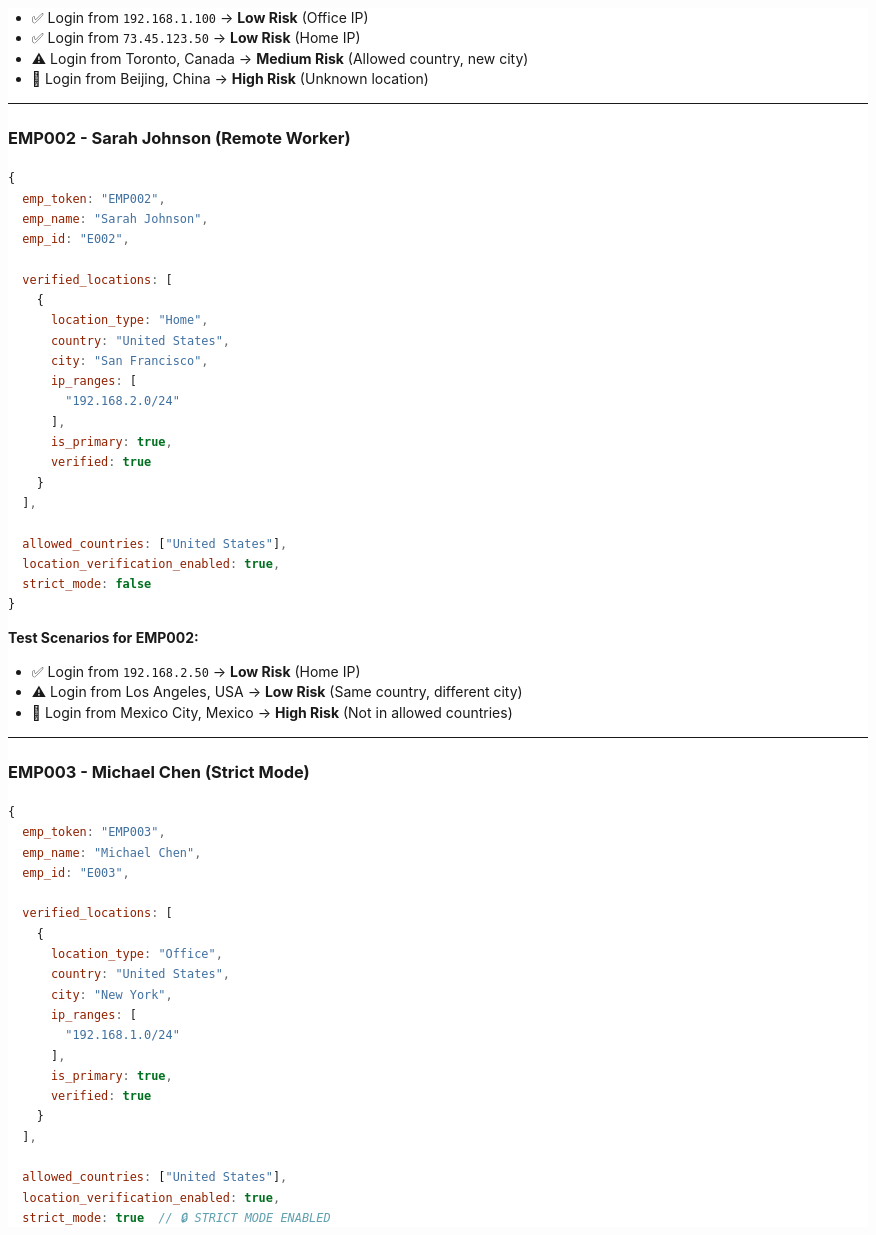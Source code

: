 - ✅ Login from `192.168.1.100` → **Low Risk** (Office IP)
- ✅ Login from `73.45.123.50` → **Low Risk** (Home IP)
- ⚠️ Login from Toronto, Canada → **Medium Risk** (Allowed country, new city)
- 🚨 Login from Beijing, China → **High Risk** (Unknown location)

---

### EMP002 - Sarah Johnson (Remote Worker)

```javascript
{
  emp_token: "EMP002",
  emp_name: "Sarah Johnson",
  emp_id: "E002",

  verified_locations: [
    {
      location_type: "Home",
      country: "United States",
      city: "San Francisco",
      ip_ranges: [
        "192.168.2.0/24"
      ],
      is_primary: true,
      verified: true
    }
  ],

  allowed_countries: ["United States"],
  location_verification_enabled: true,
  strict_mode: false
}
```

**Test Scenarios for EMP002:**

- ✅ Login from `192.168.2.50` → **Low Risk** (Home IP)
- ⚠️ Login from Los Angeles, USA → **Low Risk** (Same country, different city)
- 🚨 Login from Mexico City, Mexico → **High Risk** (Not in allowed countries)

---

### EMP003 - Michael Chen (Strict Mode)

```javascript
{
  emp_token: "EMP003",
  emp_name: "Michael Chen",
  emp_id: "E003",

  verified_locations: [
    {
      location_type: "Office",
      country: "United States",
      city: "New York",
      ip_ranges: [
        "192.168.1.0/24"
      ],
      is_primary: true,
      verified: true
    }
  ],

  allowed_countries: ["United States"],
  location_verification_enabled: true,
  strict_mode: true  // 🔒 STRICT MODE ENABLED
```